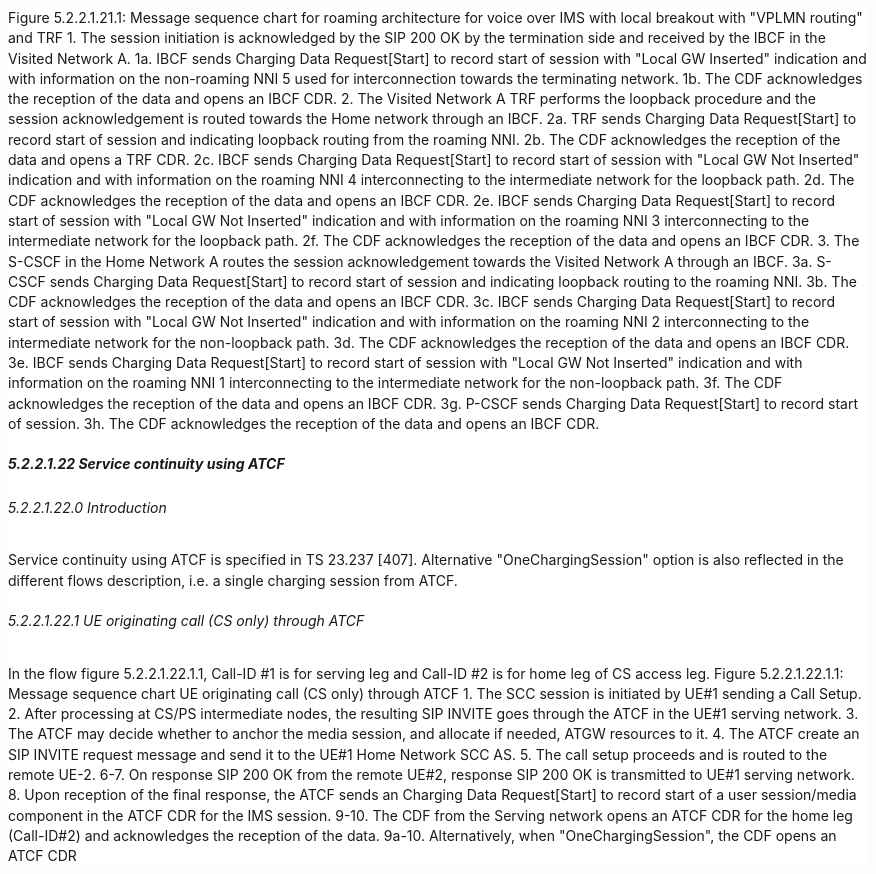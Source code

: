 Figure 5.2.2.1.21.1: Message sequence chart for roaming architecture for voice
over IMS with local breakout with \"VPLMN routing\" and TRF
1\. The session initiation is acknowledged by the SIP 200 OK by the
termination side and received by the IBCF in the Visited Network A.
1a. IBCF sends Charging Data Request[Start] to record start of session with
\"Local GW Inserted\" indication and with information on the non-roaming NNI 5
used for interconnection towards the terminating network.
1b. The CDF acknowledges the reception of the data and opens an IBCF CDR.
2\. The Visited Network A TRF performs the loopback procedure and the session
acknowledgement is routed towards the Home network through an IBCF.
2a. TRF sends Charging Data Request[Start] to record start of session and
indicating loopback routing from the roaming NNI.
2b. The CDF acknowledges the reception of the data and opens a TRF CDR.
2c. IBCF sends Charging Data Request[Start] to record start of session with
\"Local GW Not Inserted\" indication and with information on the roaming NNI 4
interconnecting to the intermediate network for the loopback path.
2d. The CDF acknowledges the reception of the data and opens an IBCF CDR.
2e. IBCF sends Charging Data Request[Start] to record start of session with
\"Local GW Not Inserted\" indication and with information on the roaming NNI 3
interconnecting to the intermediate network for the loopback path.
2f. The CDF acknowledges the reception of the data and opens an IBCF CDR.
3\. The S-CSCF in the Home Network A routes the session acknowledgement
towards the Visited Network A through an IBCF.
3a. S-CSCF sends Charging Data Request[Start] to record start of session and
indicating loopback routing to the roaming NNI.
3b. The CDF acknowledges the reception of the data and opens an IBCF CDR.
3c. IBCF sends Charging Data Request[Start] to record start of session with
\"Local GW Not Inserted\" indication and with information on the roaming NNI 2
interconnecting to the intermediate network for the non-loopback path.
3d. The CDF acknowledges the reception of the data and opens an IBCF CDR.
3e. IBCF sends Charging Data Request[Start] to record start of session with
\"Local GW Not Inserted\" indication and with information on the roaming NNI 1
interconnecting to the intermediate network for the non-loopback path.
3f. The CDF acknowledges the reception of the data and opens an IBCF CDR.
3g. P-CSCF sends Charging Data Request[Start] to record start of session.
3h. The CDF acknowledges the reception of the data and opens an IBCF CDR.
##### 5.2.2.1.22 Service continuity using ATCF
###### 5.2.2.1.22.0 Introduction
Service continuity using ATCF is specified in TS 23.237 [407].
Alternative \"OneChargingSession\" option is also reflected in the different
flows description, i.e. a single charging session from ATCF.
###### 5.2.2.1.22.1 UE originating call (CS only) through ATCF
In the flow figure 5.2.2.1.22.1.1, Call-ID #1 is for serving leg and Call-ID
#2 is for home leg of CS access leg.
Figure 5.2.2.1.22.1.1: Message sequence chart UE originating call (CS only)
through ATCF
1\. The SCC session is initiated by UE#1 sending a Call Setup.
2\. After processing at CS/PS intermediate nodes, the resulting SIP INVITE
goes through the ATCF in the UE#1 serving network.
3\. The ATCF may decide whether to anchor the media session, and allocate if
needed, ATGW resources to it.
4\. The ATCF create an SIP INVITE request message and send it to the UE#1 Home
Network SCC AS.
5\. The call setup proceeds and is routed to the remote UE-2.
6-7. On response SIP 200 OK from the remote UE#2, response SIP 200 OK is
transmitted to UE#1 serving network.
8\. Upon reception of the final response, the ATCF sends an Charging Data
Request[Start] to record start of a user session/media component in the ATCF
CDR for the IMS session.
9-10. The CDF from the Serving network opens an ATCF CDR for the home leg
(Call-ID#2) and acknowledges the reception of the data.
9a-10. Alternatively, when \"OneChargingSession\", the CDF opens an ATCF CDR